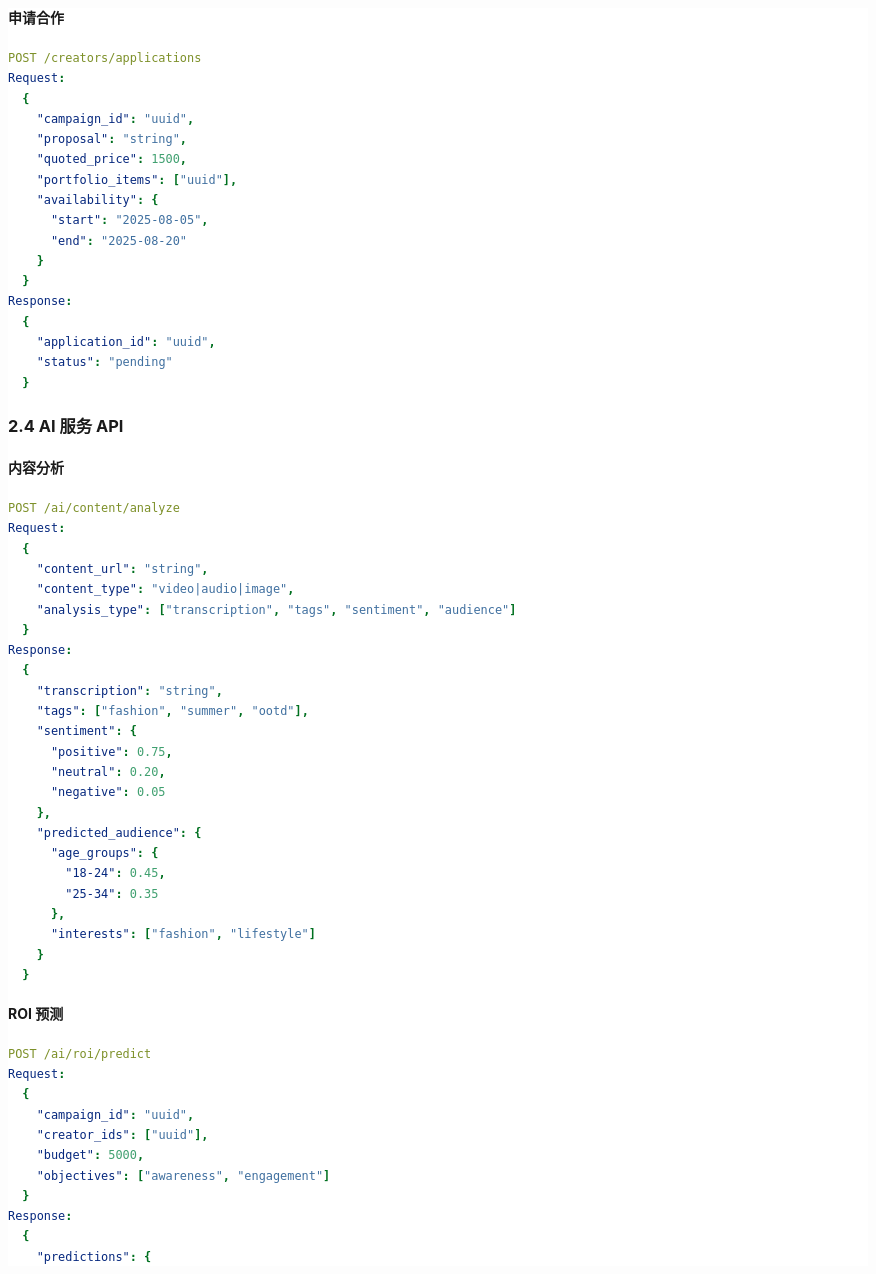 #### 申请合作
```yaml
POST /creators/applications
Request:
  {
    "campaign_id": "uuid",
    "proposal": "string",
    "quoted_price": 1500,
    "portfolio_items": ["uuid"],
    "availability": {
      "start": "2025-08-05",
      "end": "2025-08-20"
    }
  }
Response:
  {
    "application_id": "uuid",
    "status": "pending"
  }
```

### 2.4 AI 服务 API

#### 内容分析
```yaml
POST /ai/content/analyze
Request:
  {
    "content_url": "string",
    "content_type": "video|audio|image",
    "analysis_type": ["transcription", "tags", "sentiment", "audience"]
  }
Response:
  {
    "transcription": "string",
    "tags": ["fashion", "summer", "ootd"],
    "sentiment": {
      "positive": 0.75,
      "neutral": 0.20,
      "negative": 0.05
    },
    "predicted_audience": {
      "age_groups": {
        "18-24": 0.45,
        "25-34": 0.35
      },
      "interests": ["fashion", "lifestyle"]
    }
  }
```

#### ROI 预测
```yaml
POST /ai/roi/predict
Request:
  {
    "campaign_id": "uuid",
    "creator_ids": ["uuid"],
    "budget": 5000,
    "objectives": ["awareness", "engagement"]
  }
Response:
  {
    "predictions": {
```